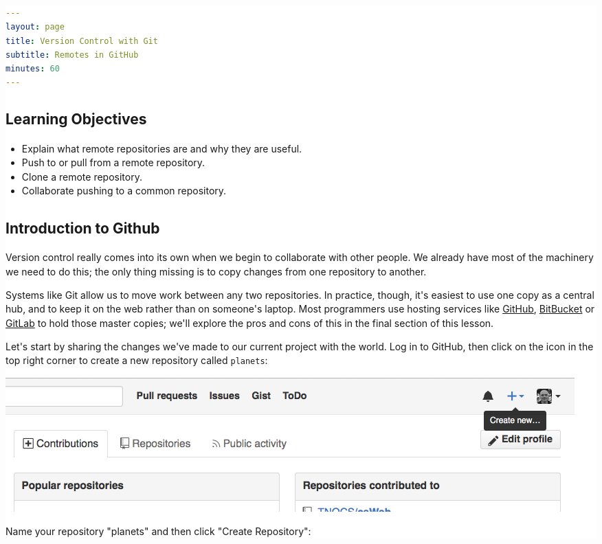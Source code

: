 ```yaml
---
layout: page
title: Version Control with Git
subtitle: Remotes in GitHub
minutes: 60
---
```


## Learning Objectives
*  Explain what remote repositories are and why they are useful.
*  Push to or pull from a remote repository.
*  Clone a remote repository.
*  Collaborate pushing to a common repository.

## Introduction to Github

Version control really comes into its own
when we begin to collaborate with other people.
We already have most of the machinery we need to do this;
the only thing missing is to copy changes from one repository to another.

Systems like Git allow us to move work between any two repositories.
In practice,
though,
it's easiest to use one copy as a central hub,
and to keep it on the web rather than on someone's laptop.
Most programmers use hosting services like
[GitHub](http://github.com),
[BitBucket](http://bitbucket.org) or
[GitLab](http://gitlab.com/)
to hold those master copies;
we'll explore the pros and cons of this in the final section of this lesson.

Let's start by sharing the changes we've made to our current project with the world.
Log in to GitHub,
then click on the icon in the top right corner to create a new repository called `planets`:

![Creating a Repository on GitHub (Step 1)](../img/github-create-repo-01.png)

Name your repository "planets" and then click "Create Repository":
